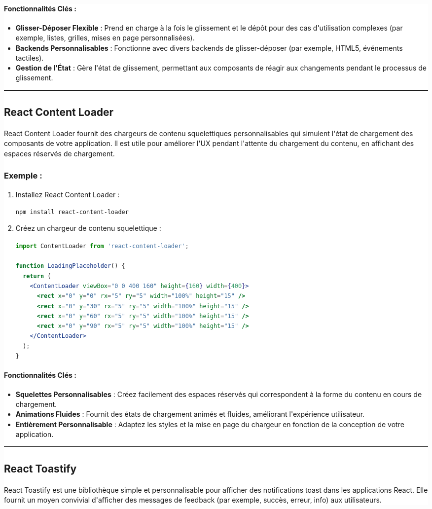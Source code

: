 #### Fonctionnalités Clés :
- **Glisser-Déposer Flexible** : Prend en charge à la fois le glissement et le dépôt pour des cas d'utilisation complexes (par exemple, listes, grilles, mises en page personnalisées).
- **Backends Personnalisables** : Fonctionne avec divers backends de glisser-déposer (par exemple, HTML5, événements tactiles).
- **Gestion de l'État** : Gère l'état de glissement, permettant aux composants de réagir aux changements pendant le processus de glissement.

---

## React Content Loader
React Content Loader fournit des chargeurs de contenu squelettiques personnalisables qui simulent l'état de chargement des composants de votre application. Il est utile pour améliorer l'UX pendant l'attente du chargement du contenu, en affichant des espaces réservés de chargement.

### Exemple :
1. Installez React Content Loader :
   ```bash
   npm install react-content-loader
   ```
2. Créez un chargeur de contenu squelettique :
   ```jsx
   import ContentLoader from 'react-content-loader';

   function LoadingPlaceholder() {
     return (
       <ContentLoader viewBox="0 0 400 160" height={160} width={400}>
         <rect x="0" y="0" rx="5" ry="5" width="100%" height="15" />
         <rect x="0" y="30" rx="5" ry="5" width="100%" height="15" />
         <rect x="0" y="60" rx="5" ry="5" width="100%" height="15" />
         <rect x="0" y="90" rx="5" ry="5" width="100%" height="15" />
       </ContentLoader>
     );
   }
   ```

#### Fonctionnalités Clés :
- **Squelettes Personnalisables** : Créez facilement des espaces réservés qui correspondent à la forme du contenu en cours de chargement.
- **Animations Fluides** : Fournit des états de chargement animés et fluides, améliorant l'expérience utilisateur.
- **Entièrement Personnalisable** : Adaptez les styles et la mise en page du chargeur en fonction de la conception de votre application.

---

## React Toastify
React Toastify est une bibliothèque simple et personnalisable pour afficher des notifications toast dans les applications React. Elle fournit un moyen convivial d'afficher des messages de feedback (par exemple, succès, erreur, info) aux utilisateurs.
